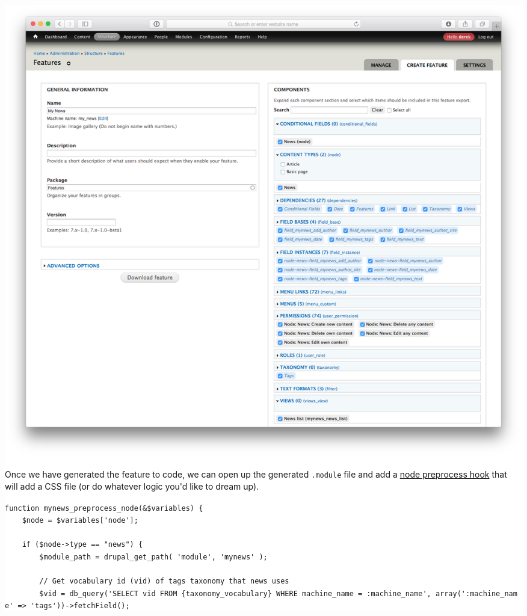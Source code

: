 ![Building a feature](/files/2015-12-10-drupal-distros-that-scale-part-4/news_feature.png)

Once we have generated the feature to code, we can open up the generated `.module` file and add a [node preprocess hook](https://api.drupal.org/api/drupal/modules%21node%21node.module/function/template_preprocess_node/7) that will add a CSS file (or do whatever logic you'd like to dream up).

    function mynews_preprocess_node(&$variables) {
        $node = $variables['node'];

        if ($node->type == "news") {
            $module_path = drupal_get_path( 'module', 'mynews' );

            // Get vocabulary id (vid) of tags taxonomy that news uses
            $vid = db_query('SELECT vid FROM {taxonomy_vocabulary} WHERE machine_name = :machine_name', array(':machine_name' => 'tags'))->fetchField();
            